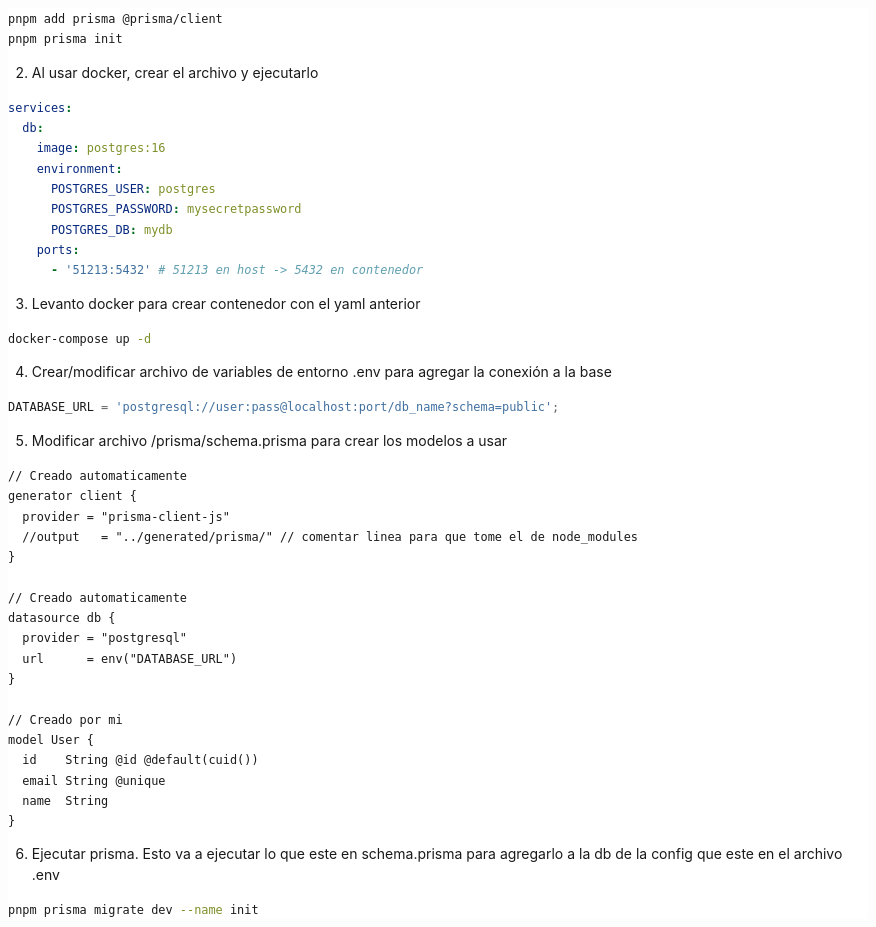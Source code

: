 ```bash
pnpm add prisma @prisma/client
pnpm prisma init
```

2. Al usar docker, crear el archivo y ejecutarlo

```yaml
services:
  db:
    image: postgres:16
    environment:
      POSTGRES_USER: postgres
      POSTGRES_PASSWORD: mysecretpassword
      POSTGRES_DB: mydb
    ports:
      - '51213:5432' # 51213 en host -> 5432 en contenedor
```

3. Levanto docker para crear contenedor con el yaml anterior

```bash
docker-compose up -d
```

4. Crear/modificar archivo de variables de entorno .env para agregar la conexión a la base

```js
DATABASE_URL = 'postgresql://user:pass@localhost:port/db_name?schema=public';
```

5. Modificar archivo /prisma/schema.prisma para crear los modelos a usar

```prisma
// Creado automaticamente
generator client {
  provider = "prisma-client-js"
  //output   = "../generated/prisma/" // comentar linea para que tome el de node_modules
}

// Creado automaticamente
datasource db {
  provider = "postgresql"
  url      = env("DATABASE_URL")
}

// Creado por mi
model User {
  id    String @id @default(cuid())
  email String @unique
  name  String
}
```

6. Ejecutar prisma. Esto va a ejecutar lo que este en schema.prisma para agregarlo a la db de la config que este en el archivo .env

```bash
pnpm prisma migrate dev --name init
```

